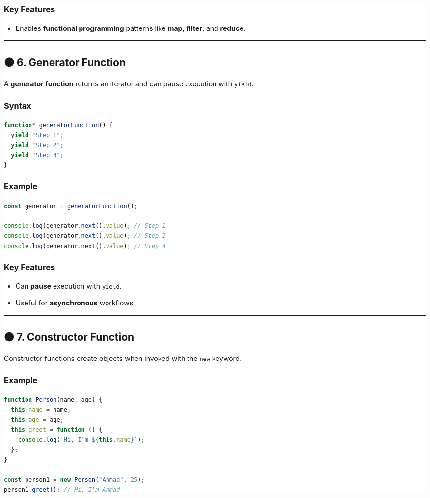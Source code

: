 ### **Key Features**

- Enables **functional programming** patterns like **map**, **filter**, and **reduce**.

---

## ⚫ **6. Generator Function**

A **generator function** returns an iterator and can pause execution with `yield`.

### **Syntax**

```javascript
function* generatorFunction() {
  yield "Step 1";
  yield "Step 2";
  yield "Step 3";
}
```

### **Example**

```javascript
const generator = generatorFunction();

console.log(generator.next().value); // Step 1
console.log(generator.next().value); // Step 2
console.log(generator.next().value); // Step 3
```

### **Key Features**

- Can **pause** execution with `yield`.

- Useful for **asynchronous** workflows.

---

## 🟠 **7. Constructor Function**

Constructor functions create objects when invoked with the `new` keyword.

### **Example**

```javascript
function Person(name, age) {
  this.name = name;
  this.age = age;
  this.greet = function () {
    console.log(`Hi, I'm ${this.name}`);
  };
}

const person1 = new Person("Ahmad", 25);
person1.greet(); // Hi, I'm Ahmad
```
